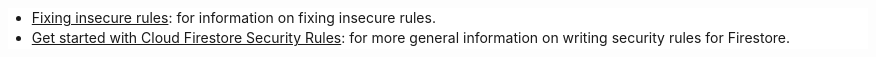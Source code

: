 * [Fixing insecure rules](https://cloud.google.com/firestore/docs/security/insecure-rules): for information on fixing insecure rules. 
* [Get started with Cloud Firestore Security Rules](https://firebase.google.com/docs/firestore/security/get-started): for more general information on writing security rules for Firestore.

